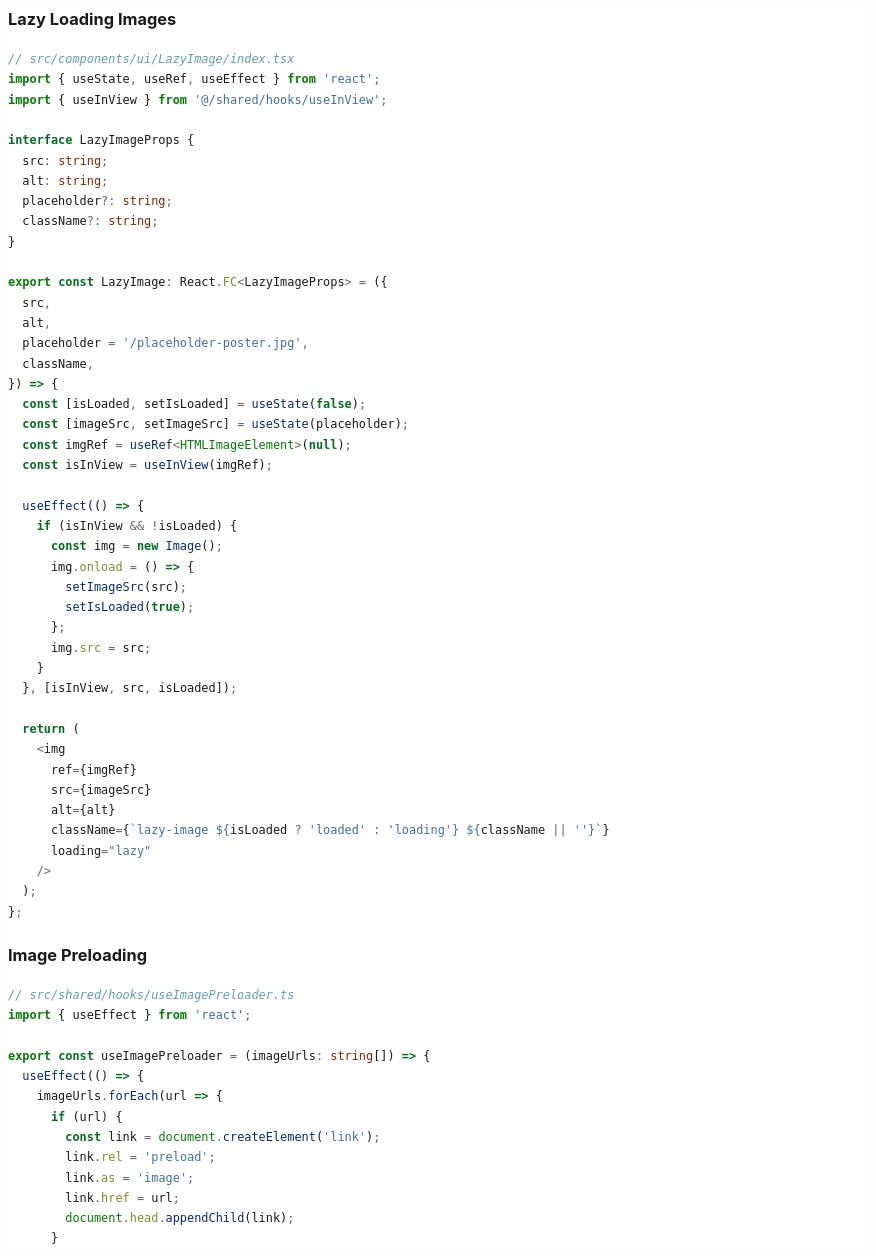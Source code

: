 ### Lazy Loading Images

```typescript
// src/components/ui/LazyImage/index.tsx
import { useState, useRef, useEffect } from 'react';
import { useInView } from '@/shared/hooks/useInView';

interface LazyImageProps {
  src: string;
  alt: string;
  placeholder?: string;
  className?: string;
}

export const LazyImage: React.FC<LazyImageProps> = ({
  src,
  alt,
  placeholder = '/placeholder-poster.jpg',
  className,
}) => {
  const [isLoaded, setIsLoaded] = useState(false);
  const [imageSrc, setImageSrc] = useState(placeholder);
  const imgRef = useRef<HTMLImageElement>(null);
  const isInView = useInView(imgRef);

  useEffect(() => {
    if (isInView && !isLoaded) {
      const img = new Image();
      img.onload = () => {
        setImageSrc(src);
        setIsLoaded(true);
      };
      img.src = src;
    }
  }, [isInView, src, isLoaded]);

  return (
    <img
      ref={imgRef}
      src={imageSrc}
      alt={alt}
      className={`lazy-image ${isLoaded ? 'loaded' : 'loading'} ${className || ''}`}
      loading="lazy"
    />
  );
};
```

### Image Preloading

```typescript
// src/shared/hooks/useImagePreloader.ts
import { useEffect } from 'react';

export const useImagePreloader = (imageUrls: string[]) => {
  useEffect(() => {
    imageUrls.forEach(url => {
      if (url) {
        const link = document.createElement('link');
        link.rel = 'preload';
        link.as = 'image';
        link.href = url;
        document.head.appendChild(link);
      }
```